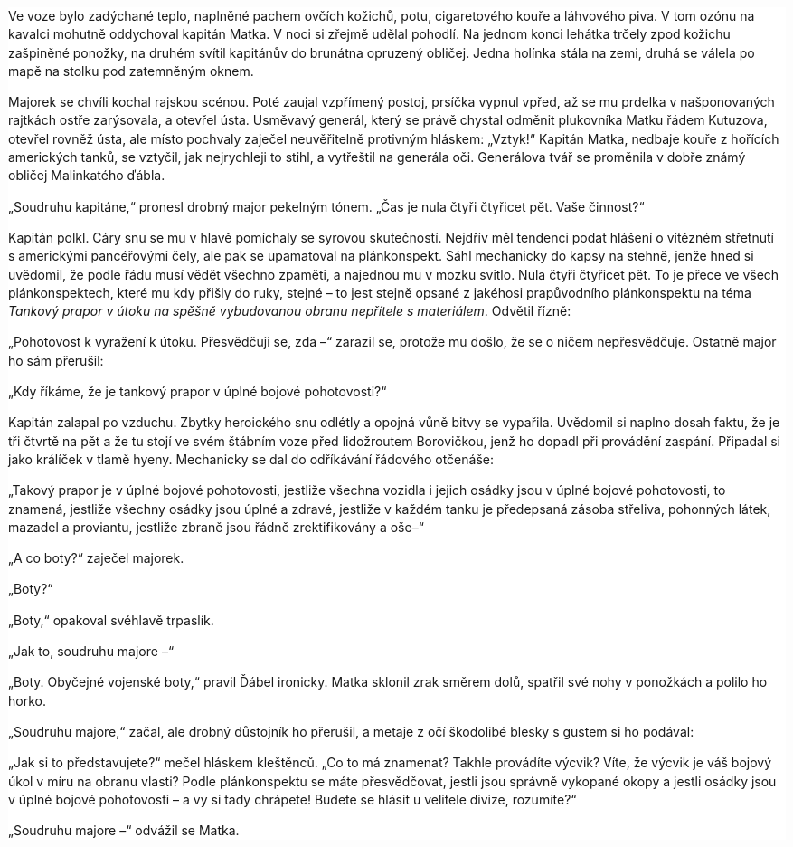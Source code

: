 Ve voze bylo zadýchané teplo, naplněné pachem ovčích kožichů, potu, cigaretového kouře a láhvového piva. V tom ozónu na kavalci mohutně oddychoval kapitán Matka. V noci si zřejmě udělal pohodlí. Na jednom konci lehátka trčely zpod kožichu zašpiněné ponožky, na druhém svítil kapitánův do brunátna opruzený obličej. Jedna holínka stála na zemi, druhá se válela po mapě na stolku pod zatemněným oknem.

Majorek se chvíli kochal rajskou scénou. Poté zaujal vzpřímený postoj, prsíčka vypnul vpřed, až se mu prdelka v našponovaných rajtkách ostře zarýsovala, a otevřel ústa. Usměvavý generál, který se právě chystal odměnit plukovníka Matku řádem Kutuzova, otevřel rovněž ústa, ale místo pochvaly zaječel neuvěřitelně protivným hláskem: „Vztyk!“ Kapitán Matka, nedbaje kouře z hořících amerických tanků, se vztyčil, jak nejrychleji to stihl, a vytřeštil na generála oči. Generálova tvář se proměnila v dobře známý obličej Malinkatého ďábla.

„Soudruhu kapitáne,“ pronesl drobný major pekelným tónem. „Čas je nula čtyři čtyřicet pět. Vaše činnost?“

Kapitán polkl. Cáry snu se mu v hlavě pomíchaly se syrovou skutečností. Nejdřív měl tendenci podat hlášení o vítězném střetnutí s americkými pancéřovými čely, ale pak se upamatoval na plánkonspekt. Sáhl mechanicky do kapsy na stehně, jenže hned si uvědomil, že podle řádu musí vědět všechno zpaměti, a najednou mu v mozku svitlo. Nula čtyři čtyřicet pět. To je přece ve všech plánkonspektech, které mu kdy přišly do ruky, stejné – to jest stejně opsané z jakéhosi prapůvodního plánkonspektu na téma _Tankový prapor v útoku na spěšně vybudovanou obranu nepřítele s materiálem_. Odvětil řízně:

„Pohotovost k vyražení k útoku. Přesvědčuji se, zda –“ zarazil se, protože mu došlo, že se o ničem nepřesvědčuje. Ostatně major ho sám přerušil:

„Kdy říkáme, že je tankový prapor v úplné bojové pohotovosti?“

Kapitán zalapal po vzduchu. Zbytky heroického snu odlétly a opojná vůně bitvy se vypařila. Uvědomil si naplno dosah faktu, že je tři čtvrtě na pět a že tu stojí ve svém štábním voze před lidožroutem Borovičkou, jenž ho dopadl při provádění zaspání. Připadal si jako králíček v tlamě hyeny. Mechanicky se dal do odříkávání řádového otčenáše:

„Takový prapor je v úplné bojové pohotovosti, jestliže všechna vozidla i jejich osádky jsou v úplné bojové pohotovosti, to znamená, jestliže všechny osádky jsou úplné a zdravé, jestliže v každém tanku je předepsaná zásoba střeliva, pohonných látek, mazadel a pro­viantu, jestliže zbraně jsou řádně zrektifikovány a oše–“

„A co boty?“ zaječel majorek.

„Boty?“

„Boty,“ opakoval svéhlavě trpaslík.

„Jak to, soudruhu majore –“

„Boty. Obyčejné vojenské boty,“ pravil Ďábel ironicky. Matka sklonil zrak směrem dolů, spatřil své nohy v ponožkách a polilo ho horko.

„Soudruhu majore,“ začal, ale drobný důstojník ho přerušil, a metaje z očí škodolibé blesky s gustem si ho podával:

„Jak si to představujete?“ mečel hláskem kleštěnců. „Co to má znamenat? Takhle provádíte výcvik? Víte, že výcvik je váš bojový úkol v míru na obranu vlasti? Podle plánkonspektu se máte přesvědčovat, jestli jsou správně vykopané okopy a jestli osádky jsou v úplné bojové pohotovosti – a vy si tady chrápete! Budete se hlásit u velitele divize, rozumíte?“

„Soudruhu majore –“ odvážil se Matka.
